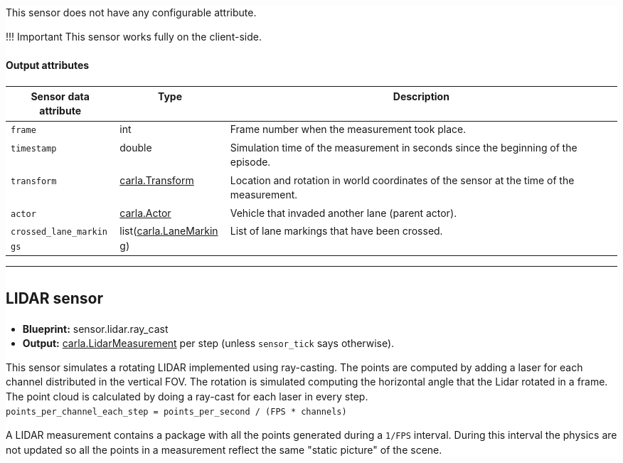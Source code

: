 This sensor does not have any configurable attribute.

!!! Important
    This sensor works fully on the client-side.

#### Output attributes

<table class ="defTable">
<thead>
<th>Sensor data attribute</th>
<th>Type</th>
<th>Description</th>
</thead>
<tbody>
<td>
<code>frame</code> </td>
<td>int</td>
<td>Frame number when the measurement took place.</td>
<tr>
<td><code>timestamp</code></td>
<td>double</td>
<td>Simulation time of the measurement in seconds since the beginning of the episode.</td>
<tr>
<td><code>transform</code></td>
<td><a href="../python_api#carlatransform">carla.Transform</a></td>
<td>Location and rotation in world coordinates of the sensor at the time of the measurement.</td>
<tr>
<td><code>actor</code></td>
<td><a href="../python_api#carlaactor">carla.Actor</a></td>
<td>Vehicle that invaded another lane (parent actor).</td>
<tr>
<td><code>crossed_lane_markings</code></td>
<td>list(<a href="../python_api#carlalanemarking">carla.LaneMarking</a>)</td>
<td>List of lane markings that have been crossed.</td>
</tbody>
</table>

---
## LIDAR sensor

* __Blueprint:__ sensor.lidar.ray_cast
* __Output:__ [carla.LidarMeasurement](python_api.md#carla.LidarMeasurement) per step (unless `sensor_tick` says otherwise).

This sensor simulates a rotating LIDAR implemented using ray-casting.
The points are computed by adding a laser for each channel distributed in the vertical FOV. The rotation is simulated computing the horizontal angle that the Lidar rotated in a frame. The point cloud is calculated by doing a ray-cast for each laser in every step.  
`points_per_channel_each_step = points_per_second / (FPS * channels)`

A LIDAR measurement contains a package with all the points generated during a `1/FPS` interval. During this interval the physics are not updated so all the points in a measurement reflect the same "static picture" of the scene.  
